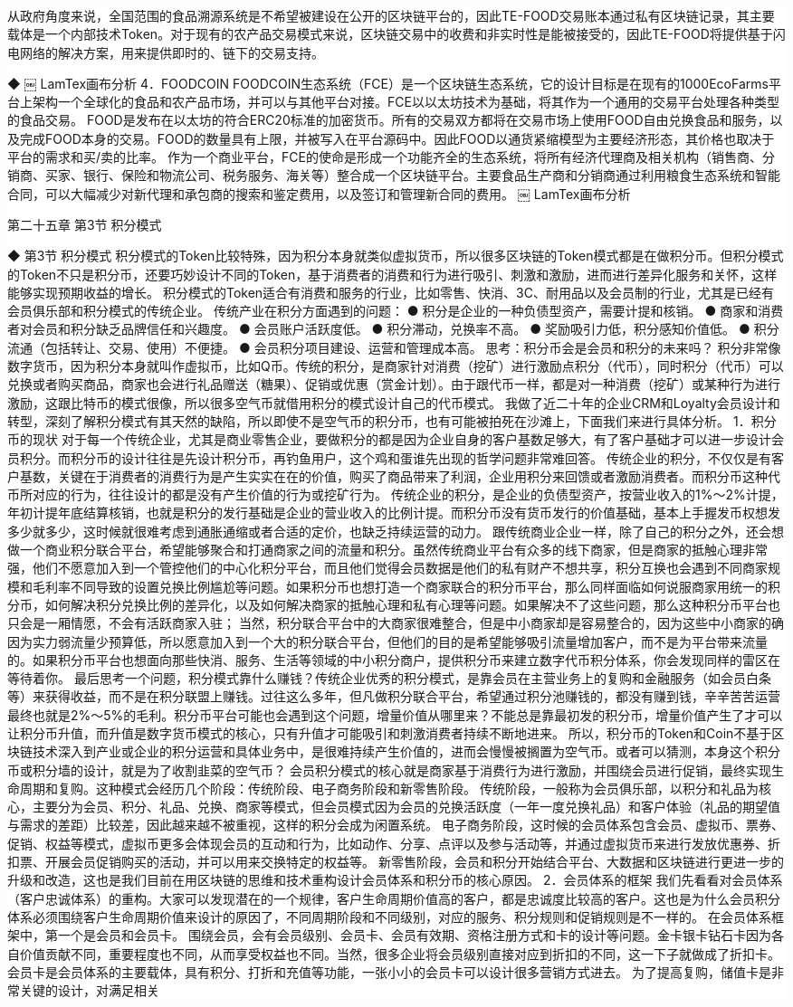 从政府角度来说，全国范围的食品溯源系统是不希望被建设在公开的区块链平台的，因此TE-FOOD交易账本通过私有区块链记录，其主要载体是一个内部技术Token。对于现有的农产品交易模式来说，区块链交易中的收费和非实时性是能被接受的，因此TE-FOOD将提供基于闪电网络的解决方案，用来提供即时的、链下的交易支持。

◆ ￼
LamTex画布分析
4．FOODCOIN
FOODCOIN生态系统（FCE）是一个区块链生态系统，它的设计目标是在现有的1000EcoFarms平台上架构一个全球化的食品和农产品市场，并可以与其他平台对接。FCE以以太坊技术为基础，将其作为一个通用的交易平台处理各种类型的食品交易。
FOOD是发布在以太坊的符合ERC20标准的加密货币。所有的交易双方都将在交易市场上使用FOOD自由兑换食品和服务，以及完成FOOD本身的交易。FOOD的数量具有上限，并被写入在平台源码中。因此FOOD以通货紧缩模型为主要经济形态，其价格也取决于平台的需求和买/卖的比率。
作为一个商业平台，FCE的使命是形成一个功能齐全的生态系统，将所有经济代理商及相关机构（销售商、分销商、买家、银行、保险和物流公司、税务服务、海关等）整合成一个区块链平台。主要食品生产商和分销商通过利用粮食生态系统和智能合同，可以大幅减少对新代理和承包商的搜索和鉴定费用，以及签订和管理新合同的费用。
￼
LamTex画布分析


第二十五章 第3节 积分模式

◆ 第3节 积分模式
积分模式的Token比较特殊，因为积分本身就类似虚拟货币，所以很多区块链的Token模式都是在做积分币。但积分模式的Token不只是积分币，还要巧妙设计不同的Token，基于消费者的消费和行为进行吸引、刺激和激励，进而进行差异化服务和关怀，这样能够实现预期收益的增长。
积分模式的Token适合有消费和服务的行业，比如零售、快消、3C、耐用品以及会员制的行业，尤其是已经有会员俱乐部和积分模式的传统企业。
传统产业在积分方面遇到的问题：
● 积分是企业的一种负债型资产，需要计提和核销。
● 商家和消费者对会员和积分缺乏品牌信任和兴趣度。
● 会员账户活跃度低。
● 积分滞动，兑换率不高。
● 奖励吸引力低，积分感知价值低。
● 积分流通（包括转让、交易、使用）不便捷。
● 会员积分项目建设、运营和管理成本高。
思考：积分币会是会员和积分的未来吗？
积分非常像数字货币，因为积分本身就叫作虚拟币，比如Q币。传统的积分，是商家针对消费（挖矿）进行激励点积分（代币），同时积分（代币）可以兑换或者购买商品，商家也会进行礼品赠送（糖果）、促销或优惠（赏金计划）。由于跟代币一样，都是对一种消费（挖矿）或某种行为进行激励，这跟比特币的模式很像，所以很多空气币就借用积分的模式设计自己的代币模式。
我做了近二十年的企业CRM和Loyalty会员设计和转型，深刻了解积分模式有其天然的缺陷，所以即使不是空气币的积分币，也有可能被拍死在沙滩上，下面我们来进行具体分析。
1．积分币的现状
对于每一个传统企业，尤其是商业零售企业，要做积分的都是因为企业自身的客户基数足够大，有了客户基础才可以进一步设计会员积分。而积分币的设计往往是先设计积分币，再钓鱼用户，这个鸡和蛋谁先出现的哲学问题非常难回答。
传统企业的积分，不仅仅是有客户基数，关键在于消费者的消费行为是产生实实在在的价值，购买了商品带来了利润，企业用积分来回馈或者激励消费者。而积分币这种代币所对应的行为，往往设计的都是没有产生价值的行为或挖矿行为。
传统企业的积分，是企业的负债型资产，按营业收入的1%～2%计提，年初计提年底结算核销，也就是积分的发行基础是企业的营业收入的比例计提。而积分币没有货币发行的价值基础，基本上手握发币权想发多少就多少，这时候就很难考虑到通胀通缩或者合适的定价，也缺乏持续运营的动力。
跟传统商业企业一样，除了自己的积分之外，还会想做一个商业积分联合平台，希望能够聚合和打通商家之间的流量和积分。虽然传统商业平台有众多的线下商家，但是商家的抵触心理非常强，他们不愿意加入到一个管控他们的中心化积分平台，而且他们觉得会员数据是他们的私有财产不想共享，积分互换也会遇到不同商家规模和毛利率不同导致的设置兑换比例尴尬等问题。如果积分币也想打造一个商家联合的积分币平台，那么同样面临如何说服商家用统一的积分币，如何解决积分兑换比例的差异化，以及如何解决商家的抵触心理和私有心理等问题。如果解决不了这些问题，那么这种积分币平台也只会是一厢情愿，不会有活跃商家入驻；
当然，积分联合平台中的大商家很难整合，但是中小商家却是容易整合的，因为这些中小商家的确因为实力弱流量少预算低，所以愿意加入到一个大的积分联合平台，但他们的目的是希望能够吸引流量增加客户，而不是为平台带来流量的。如果积分币平台也想面向那些快消、服务、生活等领域的中小积分商户，提供积分币来建立数字代币积分体系，你会发现同样的雷区在等待着你。
最后思考一个问题，积分模式靠什么赚钱？传统企业优秀的积分模式，是靠会员在主营业务上的复购和金融服务（如会员白条等）来获得收益，而不是在积分联盟上赚钱。过往这么多年，但凡做积分联合平台，希望通过积分池赚钱的，都没有赚到钱，辛辛苦苦运营最终也就是2%～5%的毛利。积分币平台可能也会遇到这个问题，增量价值从哪里来？不能总是靠最初发的积分币，增量价值产生了才可以让积分币升值，而升值是数字货币模式的核心，只有升值才可能吸引和刺激消费者持续不断地进来。
所以，积分币的Token和Coin不基于区块链技术深入到产业或企业的积分运营和具体业务中，是很难持续产生价值的，进而会慢慢被搁置为空气币。或者可以猜测，本身这个积分币或积分墙的设计，就是为了收割韭菜的空气币？
会员积分模式的核心就是商家基于消费行为进行激励，并围绕会员进行促销，最终实现生命周期和复购。这种模式会经历几个阶段：传统阶段、电子商务阶段和新零售阶段。
传统阶段，一般称为会员俱乐部，以积分和礼品为核心，主要分为会员、积分、礼品、兑换、商家等模式，但会员模式因为会员的兑换活跃度（一年一度兑换礼品）和客户体验（礼品的期望值与需求的差距）比较差，因此越来越不被重视，这样的积分会成为闲置系统。
电子商务阶段，这时候的会员体系包含会员、虚拟币、票券、促销、权益等模式，虚拟币更多会体现会员的互动和行为，比如动作、分享、点评以及参与活动等，并通过虚拟货币来进行发放优惠券、折扣票、开展会员促销购买的活动，并可以用来交换特定的权益等。
新零售阶段，会员和积分开始结合平台、大数据和区块链进行更进一步的升级和改造，这也是我们目前在用区块链的思维和技术重构设计会员体系和积分币的核心原因。
2．会员体系的框架
我们先看看对会员体系（客户忠诚体系）的重构。大家可以发现潜在的一个规律，客户生命周期价值高的客户，都是忠诚度比较高的客户。这也是为什么会员积分体系必须围绕客户生命周期价值来设计的原因了，不同周期阶段和不同级别，对应的服务、积分规则和促销规则是不一样的。
在会员体系框架中，第一个是会员和会员卡。
围绕会员，会有会员级别、会员卡、会员有效期、资格注册方式和卡的设计等问题。金卡银卡钻石卡因为各自价值贡献不同，重要程度也不同，从而享受权益也不同。当然，很多企业将会员级别直接对应到折扣的不同，这一下子就做成了折扣卡。
会员卡是会员体系的主要载体，具有积分、打折和充值等功能，一张小小的会员卡可以设计很多营销方式进去。
为了提高复购，储值卡是非常关键的设计，对满足相关
